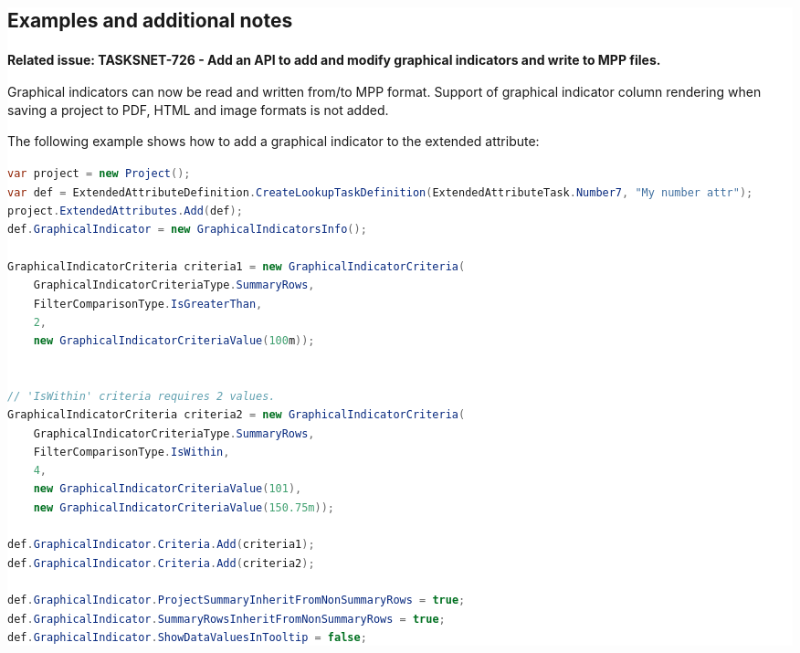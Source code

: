 
## **Examples and additional notes**

**Related issue: TASKSNET-726 - Add an API to add and modify graphical indicators and write to MPP files.**

Graphical indicators can now be read and written from/to MPP format. Support of graphical indicator column rendering when saving a project to PDF, HTML and image formats is not added.

The following example shows how to add a graphical indicator to the extended attribute:

```cs
var project = new Project();
var def = ExtendedAttributeDefinition.CreateLookupTaskDefinition(ExtendedAttributeTask.Number7, "My number attr");
project.ExtendedAttributes.Add(def);
def.GraphicalIndicator = new GraphicalIndicatorsInfo();

GraphicalIndicatorCriteria criteria1 = new GraphicalIndicatorCriteria(
    GraphicalIndicatorCriteriaType.SummaryRows,
    FilterComparisonType.IsGreaterThan,
    2,
    new GraphicalIndicatorCriteriaValue(100m));


// 'IsWithin' criteria requires 2 values.
GraphicalIndicatorCriteria criteria2 = new GraphicalIndicatorCriteria(
    GraphicalIndicatorCriteriaType.SummaryRows,
    FilterComparisonType.IsWithin,
    4,
    new GraphicalIndicatorCriteriaValue(101),
    new GraphicalIndicatorCriteriaValue(150.75m));

def.GraphicalIndicator.Criteria.Add(criteria1);
def.GraphicalIndicator.Criteria.Add(criteria2);

def.GraphicalIndicator.ProjectSummaryInheritFromNonSummaryRows = true;
def.GraphicalIndicator.SummaryRowsInheritFromNonSummaryRows = true;
def.GraphicalIndicator.ShowDataValuesInTooltip = false;
```
